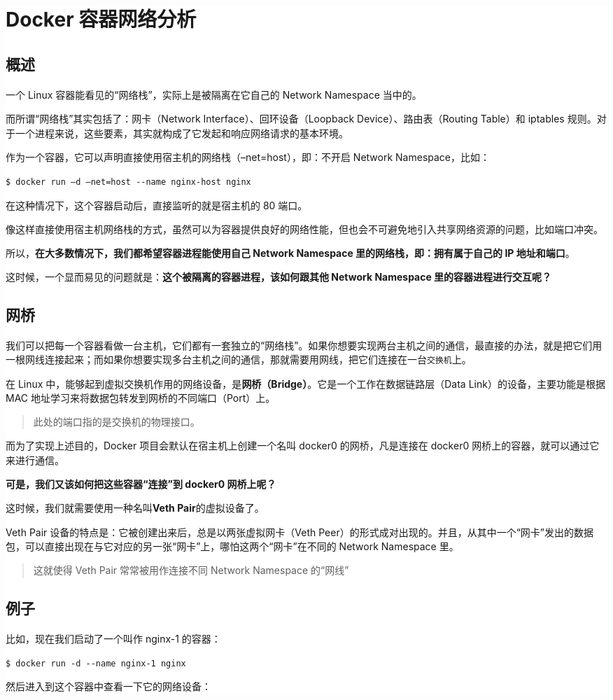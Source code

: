 # Docker 容器网络分析







## 概述

一个 Linux 容器能看见的“网络栈”，实际上是被隔离在它自己的 Network Namespace 当中的。

而所谓“网络栈”其实包括了：网卡（Network Interface）、回环设备（Loopback Device）、路由表（Routing Table）和 iptables 规则。对于一个进程来说，这些要素，其实就构成了它发起和响应网络请求的基本环境。

作为一个容器，它可以声明直接使用宿主机的网络栈（–net=host），即：不开启 Network Namespace，比如：

```shell
$ docker run –d –net=host --name nginx-host nginx
```

在这种情况下，这个容器启动后，直接监听的就是宿主机的 80 端口。

像这样直接使用宿主机网络栈的方式，虽然可以为容器提供良好的网络性能，但也会不可避免地引入共享网络资源的问题，比如端口冲突。

所以，**在大多数情况下，我们都希望容器进程能使用自己 Network Namespace 里的网络栈，即：拥有属于自己的 IP 地址和端口**。

这时候，一个显而易见的问题就是：**这个被隔离的容器进程，该如何跟其他 Network Namespace 里的容器进程进行交互呢？**

## 网桥

我们可以把每一个容器看做一台主机，它们都有一套独立的“网络栈”。如果你想要实现两台主机之间的通信，最直接的办法，就是把它们用一根网线连接起来；而如果你想要实现多台主机之间的通信，那就需要用网线，把它们连接在一台`交换机`上。

在 Linux 中，能够起到虚拟交换机作用的网络设备，是**网桥（Bridge）**。它是一个工作在数据链路层（Data Link）的设备，主要功能是根据 MAC 地址学习来将数据包转发到网桥的不同端口（Port）上。

> 此处的端口指的是交换机的物理接口。

而为了实现上述目的，Docker 项目会默认在宿主机上创建一个名叫 docker0 的网桥，凡是连接在 docker0 网桥上的容器，就可以通过它来进行通信。

**可是，我们又该如何把这些容器“连接”到 docker0 网桥上呢？**

这时候，我们就需要使用一种名叫**Veth Pair**的虚拟设备了。

Veth Pair 设备的特点是：它被创建出来后，总是以两张虚拟网卡（Veth Peer）的形式成对出现的。并且，从其中一个“网卡”发出的数据包，可以直接出现在与它对应的另一张“网卡”上，哪怕这两个“网卡”在不同的 Network Namespace 里。

> 这就使得 Veth Pair 常常被用作连接不同 Network Namespace 的“网线”

## 例子

比如，现在我们启动了一个叫作 nginx-1 的容器：

```shell
$ docker run -d --name nginx-1 nginx
```

然后进入到这个容器中查看一下它的网络设备：
